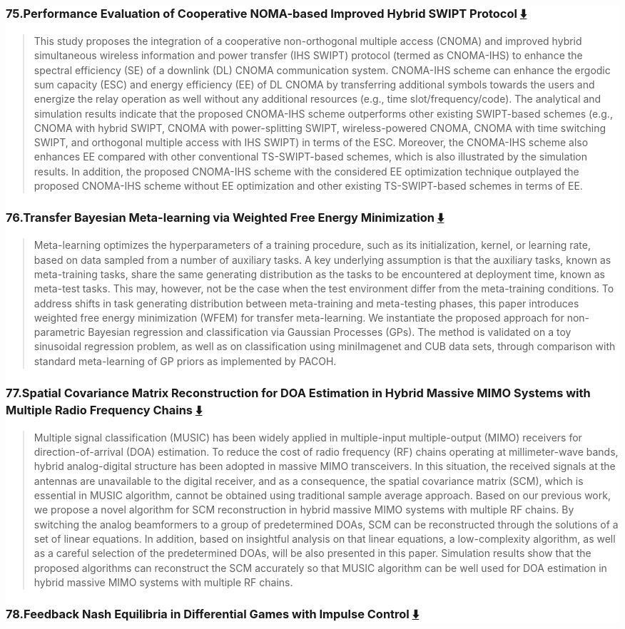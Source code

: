 ### 75.Performance Evaluation of Cooperative NOMA-based Improved Hybrid SWIPT Protocol  [ :arrow_down: ](https://arxiv.org/pdf/2106.10799.pdf)
>  This study proposes the integration of a cooperative non-orthogonal multiple access (CNOMA) and improved hybrid simultaneous wireless information and power transfer (IHS SWIPT) protocol (termed as CNOMA-IHS) to enhance the spectral efficiency (SE) of a downlink (DL) CNOMA communication system. CNOMA-IHS scheme can enhance the ergodic sum capacity (ESC) and energy efficiency (EE) of DL CNOMA by transferring additional symbols towards the users and energize the relay operation as well without any additional resources (e.g., time slot/frequency/code). The analytical and simulation results indicate that the proposed CNOMA-IHS scheme outperforms other existing SWIPT-based schemes (e.g., CNOMA with hybrid SWIPT, CNOMA with power-splitting SWIPT, wireless-powered CNOMA, CNOMA with time switching SWIPT, and orthogonal multiple access with IHS SWIPT) in terms of the ESC. Moreover, the CNOMA-IHS scheme also enhances EE compared with other conventional TS-SWIPT-based schemes, which is also illustrated by the simulation results. In addition, the proposed CNOMA-IHS scheme with the considered EE optimization technique outplayed the proposed CNOMA-IHS scheme without EE optimization and other existing TS-SWIPT-based schemes in terms of EE.      
### 76.Transfer Bayesian Meta-learning via Weighted Free Energy Minimization  [ :arrow_down: ](https://arxiv.org/pdf/2106.10711.pdf)
>  Meta-learning optimizes the hyperparameters of a training procedure, such as its initialization, kernel, or learning rate, based on data sampled from a number of auxiliary tasks. A key underlying assumption is that the auxiliary tasks, known as meta-training tasks, share the same generating distribution as the tasks to be encountered at deployment time, known as meta-test tasks. This may, however, not be the case when the test environment differ from the meta-training conditions. To address shifts in task generating distribution between meta-training and meta-testing phases, this paper introduces weighted free energy minimization (WFEM) for transfer meta-learning. We instantiate the proposed approach for non-parametric Bayesian regression and classification via Gaussian Processes (GPs). The method is validated on a toy sinusoidal regression problem, as well as on classification using miniImagenet and CUB data sets, through comparison with standard meta-learning of GP priors as implemented by PACOH.      
### 77.Spatial Covariance Matrix Reconstruction for DOA Estimation in Hybrid Massive MIMO Systems with Multiple Radio Frequency Chains  [ :arrow_down: ](https://arxiv.org/pdf/2106.10709.pdf)
>  Multiple signal classification (MUSIC) has been widely applied in multiple-input multiple-output (MIMO) receivers for direction-of-arrival (DOA) estimation. To reduce the cost of radio frequency (RF) chains operating at millimeter-wave bands, hybrid analog-digital structure has been adopted in massive MIMO transceivers. In this situation, the received signals at the antennas are unavailable to the digital receiver, and as a consequence, the spatial covariance matrix (SCM), which is essential in MUSIC algorithm, cannot be obtained using traditional sample average approach. Based on our previous work, we propose a novel algorithm for SCM reconstruction in hybrid massive MIMO systems with multiple RF chains. By switching the analog beamformers to a group of predetermined DOAs, SCM can be reconstructed through the solutions of a set of linear equations. In addition, based on insightful analysis on that linear equations, a low-complexity algorithm, as well as a careful selection of the predetermined DOAs, will be also presented in this paper. Simulation results show that the proposed algorithms can reconstruct the SCM accurately so that MUSIC algorithm can be well used for DOA estimation in hybrid massive MIMO systems with multiple RF chains.      
### 78.Feedback Nash Equilibria in Differential Games with Impulse Control  [ :arrow_down: ](https://arxiv.org/pdf/2106.10706.pdf)